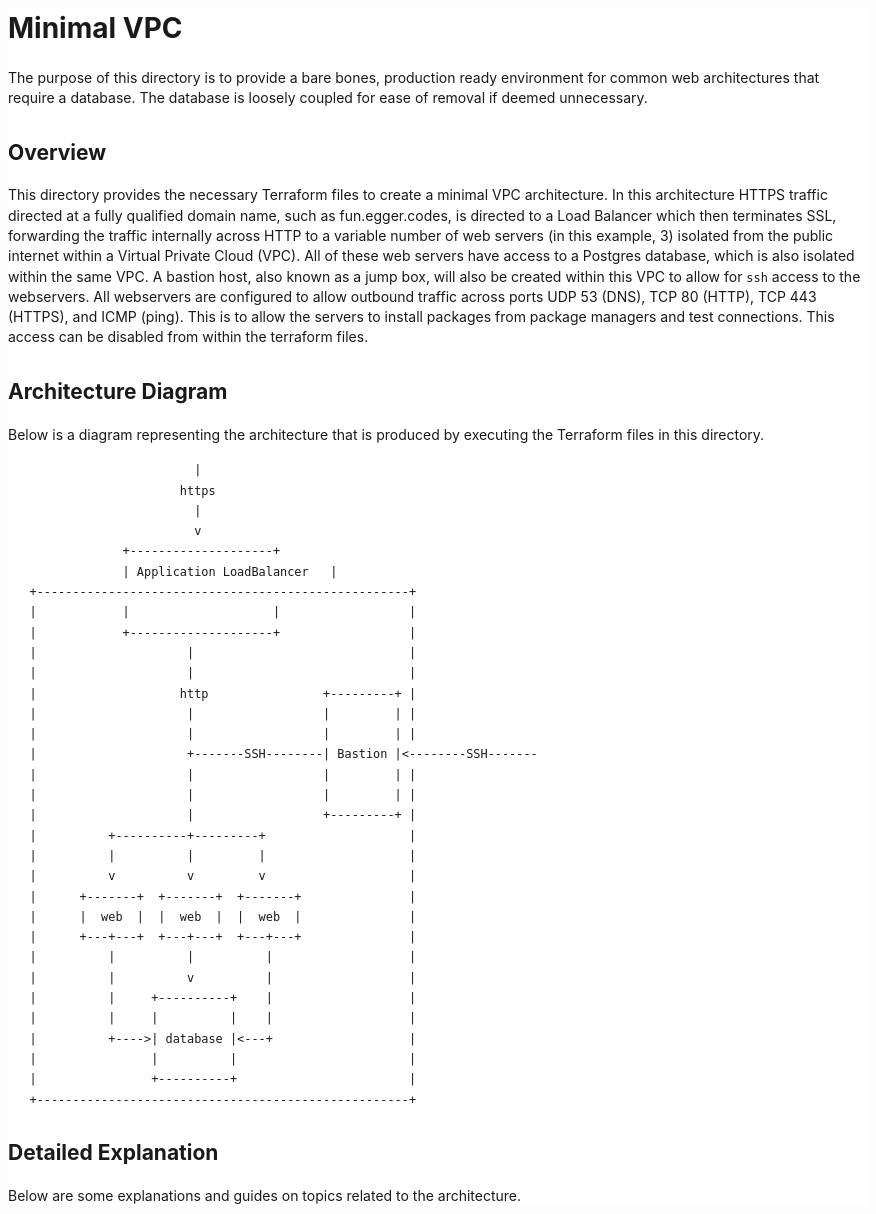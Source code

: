 # Minimal VPC
The purpose of this directory is to provide a bare bones, production ready 
environment for common web architectures that require a database. The database
is loosely coupled for ease of removal if deemed unnecessary.

## Overview
This directory provides the necessary Terraform files to create a minimal VPC
architecture. In this architecture HTTPS traffic directed at a fully qualified 
domain name, such as fun.egger.codes, is directed to a Load Balancer which then
terminates SSL, forwarding the traffic internally across HTTP to a variable 
number of web servers (in this example, 3) isolated from the public internet 
within a Virtual Private Cloud (VPC). All of these web servers have access to a 
Postgres database, which is also isolated within the same VPC. A bastion host,
also known as a jump box, will also be created within this VPC to allow for
`ssh` access to the webservers. All webservers are configured to allow outbound
traffic across ports UDP 53 (DNS), TCP 80 (HTTP), TCP 443 (HTTPS), and ICMP 
(ping). This is to allow the servers to install packages from package managers
and test connections. This access can be disabled from within the terraform
files.

## Architecture Diagram
Below is a diagram representing the architecture that is produced by executing
the Terraform files in this directory. 

```
                          |                                                   
                        https                                                
                          |                                                   
                          v                                                    
                +--------------------+                                        
                | Application LoadBalancer   |                                        
   +----------------------------------------------------+                          
   |            |                    |                  |                     
   |            +--------------------+                  |                     
   |                     |                              |                     
   |                     |                              |                     
   |                    http                +---------+ |                     
   |                     |                  |         | |                     
   |                     |                  |         | |                     
   |                     +-------SSH--------| Bastion |<--------SSH-------    
   |                     |                  |         | |                     
   |                     |                  |         | |                     
   |                     |                  +---------+ |                     
   |          +----------+---------+                    |                     
   |          |          |         |                    |                     
   |          v          v         v                    |                     
   |      +-------+  +-------+  +-------+               |                     
   |      |  web  |  |  web  |  |  web  |               |                     
   |      +---+---+  +---+---+  +---+---+               |                     
   |          |          |          |                   |                     
   |          |          v          |                   |                     
   |          |     +----------+    |                   |                     
   |          |     |          |    |                   |                     
   |          +---->| database |<---+                   |                     
   |                |          |                        |                     
   |                +----------+                        |                     
   +----------------------------------------------------+  
```
## Detailed Explanation
Below are some explanations and guides on topics related to the architecture. 
